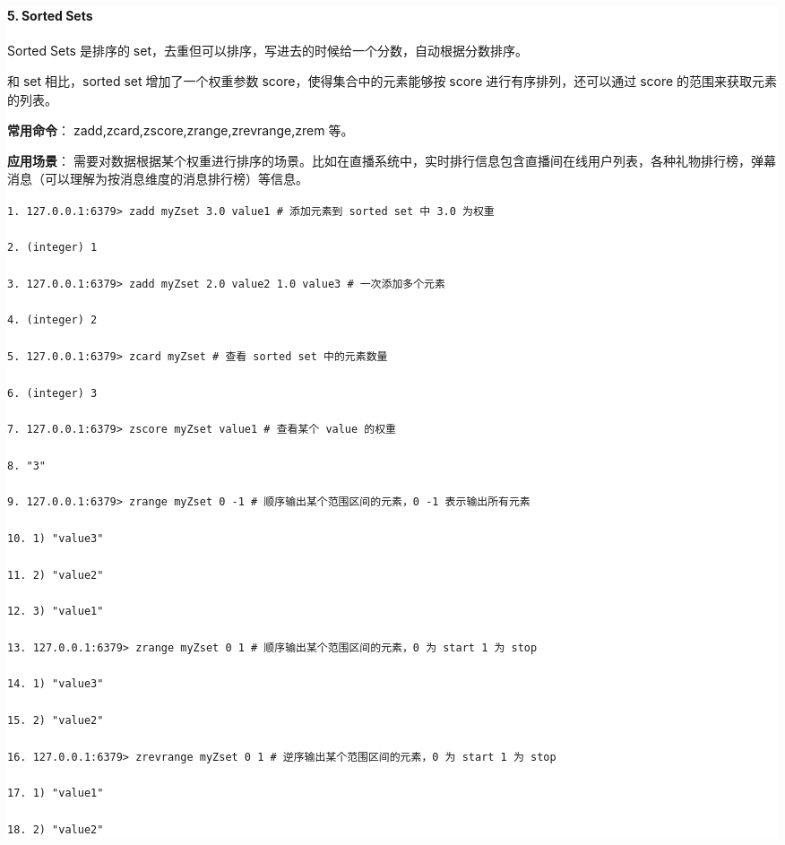 

#### 5. Sorted Sets

Sorted Sets 是排序的 set，去重但可以排序，写进去的时候给一个分数，自动根据分数排序。

和 set 相比，sorted set 增加了一个权重参数 score，使得集合中的元素能够按 score 进行有序排列，还可以通过 score 的范围来获取元素的列表。

**常用命令**： zadd,zcard,zscore,zrange,zrevrange,zrem 等。



**应用场景**： 需要对数据根据某个权重进行排序的场景。比如在直播系统中，实时排行信息包含直播间在线用户列表，各种礼物排行榜，弹幕消息（可以理解为按消息维度的消息排行榜）等信息。

```
1. 127.0.0.1:6379> zadd myZset 3.0 value1 # 添加元素到 sorted set 中 3.0 为权重 

2. (integer) 1 

3. 127.0.0.1:6379> zadd myZset 2.0 value2 1.0 value3 # 一次添加多个元素 

4. (integer) 2 

5. 127.0.0.1:6379> zcard myZset # 查看 sorted set 中的元素数量 

6. (integer) 3 

7. 127.0.0.1:6379> zscore myZset value1 # 查看某个 value 的权重 

8. "3" 

9. 127.0.0.1:6379> zrange myZset 0 -1 # 顺序输出某个范围区间的元素，0 -1 表示输出所有元素 

10. 1) "value3" 

11. 2) "value2" 

12. 3) "value1" 

13. 127.0.0.1:6379> zrange myZset 0 1 # 顺序输出某个范围区间的元素，0 为 start 1 为 stop 

14. 1) "value3" 

15. 2) "value2" 

16. 127.0.0.1:6379> zrevrange myZset 0 1 # 逆序输出某个范围区间的元素，0 为 start 1 为 stop 

17. 1) "value1" 

18. 2) "value2" 
```